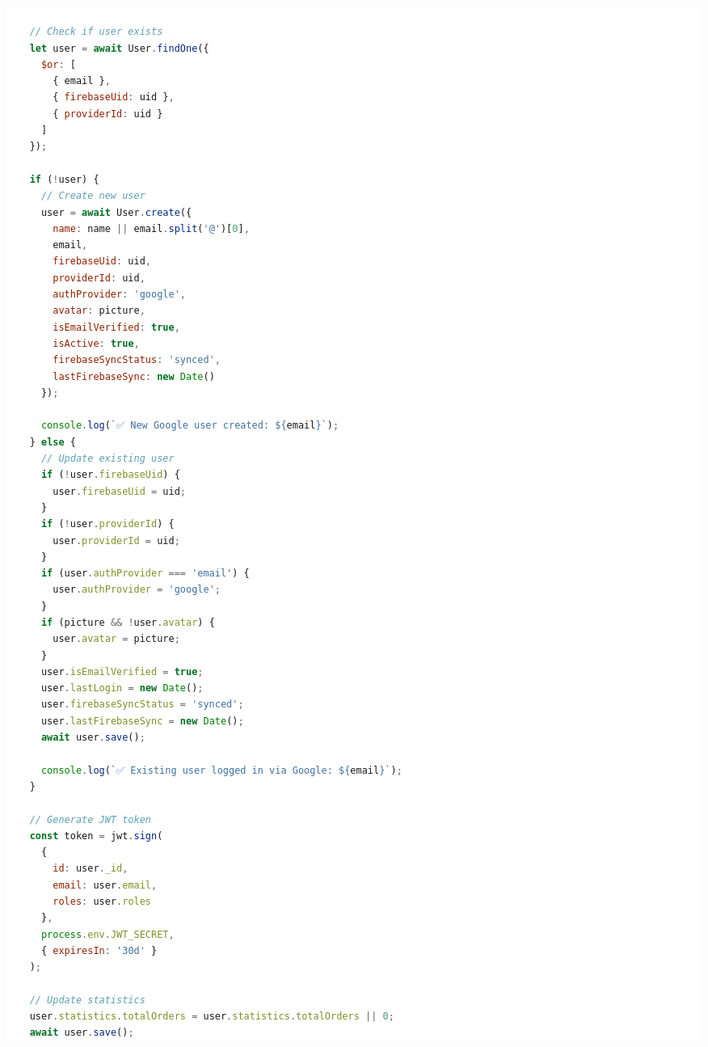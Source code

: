 ```javascript

    // Check if user exists
    let user = await User.findOne({ 
      $or: [
        { email },
        { firebaseUid: uid },
        { providerId: uid }
      ]
    });

    if (!user) {
      // Create new user
      user = await User.create({
        name: name || email.split('@')[0],
        email,
        firebaseUid: uid,
        providerId: uid,
        authProvider: 'google',
        avatar: picture,
        isEmailVerified: true,
        isActive: true,
        firebaseSyncStatus: 'synced',
        lastFirebaseSync: new Date()
      });

      console.log(`✅ New Google user created: ${email}`);
    } else {
      // Update existing user
      if (!user.firebaseUid) {
        user.firebaseUid = uid;
      }
      if (!user.providerId) {
        user.providerId = uid;
      }
      if (user.authProvider === 'email') {
        user.authProvider = 'google';
      }
      if (picture && !user.avatar) {
        user.avatar = picture;
      }
      user.isEmailVerified = true;
      user.lastLogin = new Date();
      user.firebaseSyncStatus = 'synced';
      user.lastFirebaseSync = new Date();
      await user.save();

      console.log(`✅ Existing user logged in via Google: ${email}`);
    }

    // Generate JWT token
    const token = jwt.sign(
      { 
        id: user._id,
        email: user.email,
        roles: user.roles 
      },
      process.env.JWT_SECRET,
      { expiresIn: '30d' }
    );

    // Update statistics
    user.statistics.totalOrders = user.statistics.totalOrders || 0;
    await user.save();
```